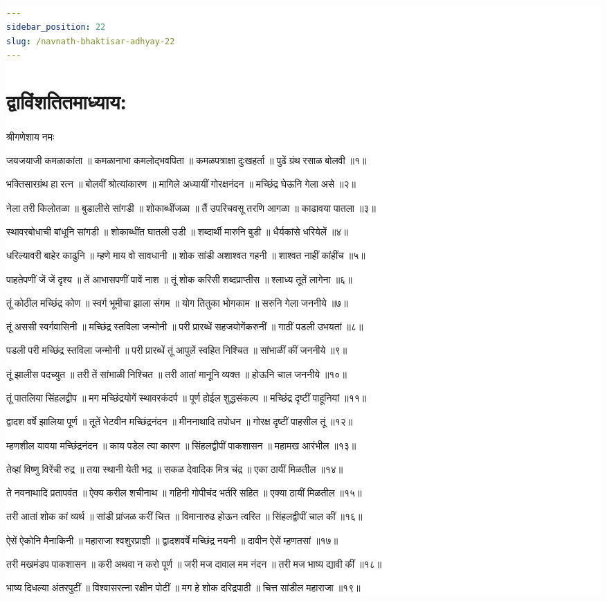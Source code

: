 ```yaml
---
sidebar_position: 22
slug: /navnath-bhaktisar-adhyay-22
---
```

#  द्वाविंशतितमाध्याय:

श्रीगणेशाय नमः

जयजयाजी कमळाकांता ॥ कमळानाभा कमलोद्भवपिता ॥ कमळपत्राक्षा दुःखहर्ता ॥ पुढें ग्रंथ रसाळ बोलवी ॥१॥

भक्तिसारग्रंथ हा रत्न ॥ बोलवीं श्रोत्यांकारण ॥ मागिले अध्यायीं गोरक्षनंदन ॥ मच्छिंद्र घेऊनि गेला असे ॥२॥

नेला तरी किलोतळा ॥ बुडालीसे सांगडी ॥ शोकाब्धींजळा ॥ तैं उपरिचवसू तरणि आगळा ॥ काढावया पातला ॥३॥

स्थावरबोधाची बांधूनि सांगडी ॥ शोकाब्धींत घातली उडी ॥ शब्दार्थी मारुनि बुडी ॥ धैर्यकांसे धरियेलें ॥४॥

धरिल्यावरी बाहेर काढुनि ॥ म्हणे माय वो सावधानी ॥ शोक सांडी अशाश्वत गहनी ॥ शाश्वत नाहीं कांहींच ॥५॥

पाहतेपणीं जें जें दृश्य ॥ तें आभासपणीं पावें नाश ॥ तूं शोक करिसी शब्दप्राप्तीस ॥ श्लाध्य तूतें लागेना ॥६॥

तूं कोठील मच्छिंद्र कोण ॥ स्वर्ग भूमीचा झाला संगम ॥ योग तितुका भोगकाम ॥ सरुनि गेला जननीये ॥७॥

तूं अससी स्वर्गवासिनी ॥ मच्छिंद्र स्तविला जन्मोनी ॥ परी प्रारब्धें सहजयोगेंकरुनीं ॥ गाठीं पडली उभयतां ॥८॥

पडली परी मच्छिंद्र स्तविला जन्मोनी ॥ परी प्रारब्धें तूं आपुलें स्वहित निश्चित ॥ सांभाळीं कीं जननीये ॥९॥

तूं झालीस पदच्युत ॥ तरी तें सांभाळी निश्चित ॥ तरी आतां मानूनि व्यक्त ॥ होऊनि चाल जननीये ॥१०॥

तूं पातलिया सिंहलद्वीप ॥ मग मच्छिंद्रयोगें स्थावरकंदर्प ॥ पूर्ण होईल शुद्धसंकल्प ॥ मच्छिंद्र दृष्टीं पाहूनियां ॥११॥

द्वादश वर्षे झालिया पूर्ण ॥ तूतें भेटवीन मच्छिंद्रनंदन ॥ मीननाथादि तपोधन ॥ गोरक्ष दृष्टीं पाहसील तूं ॥१२॥

म्हणशील यावया मच्छिंद्रनंदन ॥ काय पडेल त्या कारण ॥ सिंहलद्वीपीं पाकशासन ॥ महामख आरंभील ॥१३॥

तेव्हां विष्णु विरेंची रुद्र ॥ तया स्थानी येती भद्र ॥ सकळ देवादिक मित्र चंद्र ॥ एका ठायीं मिळतील ॥१४॥

ते नवनाथादि प्रतापवंत ॥ ऐक्य करील शचीनाथ ॥ गहिनी गोपीचंद भर्तरि सहित ॥ एक्या ठायीं मिळतील ॥१५॥

तरी आतां शोक कां व्यर्थ ॥ सांडी प्रांजळ करीं चित्त ॥ विमानारुढ होऊन त्वरित ॥ सिंहलद्वीपीं चाल कीं ॥१६॥

ऐसें ऐकोनि मैनाकिनी ॥ महाराजा श्वशुरप्राज्ञी ॥ द्वादशवर्षे मच्छिंद्र नयनी ॥ दावीन ऐसें म्हणतसां ॥१७॥

तरी मखमंडप पाकशासन ॥ करी अथवा न करो पूर्ण ॥ जरी मज दावाल मम नंदन ॥ तरी मज भाष्य द्यावी कीं ॥१८॥

भाष्य दिधल्या अंतरपुटीं ॥ विश्वासरत्ना रक्षीन पोटीं ॥ मग हे शोक दरिद्रपाठी ॥ चित्त सांडील महाराजा ॥१९॥
